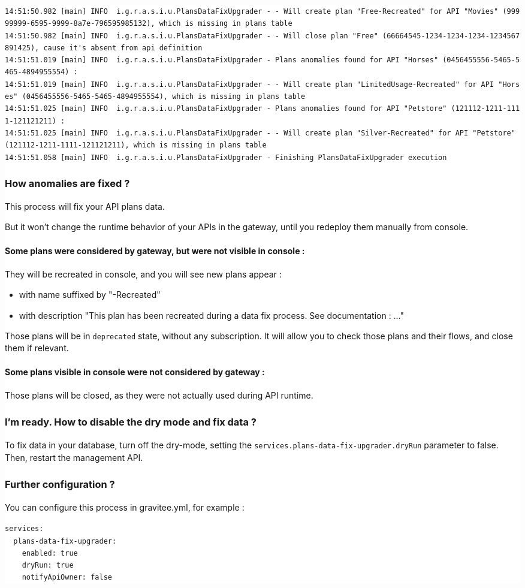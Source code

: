     14:51:50.982 [main] INFO  i.g.r.a.s.i.u.PlansDataFixUpgrader - - Will create plan "Free-Recreated" for API "Movies" (99999999-6595-9999-8a7e-796595985132), which is missing in plans table
    14:51:50.982 [main] INFO  i.g.r.a.s.i.u.PlansDataFixUpgrader - - Will close plan "Free" (66664545-1234-1234-1234-1234567891425), cause it's absent from api definition
    14:51:51.019 [main] INFO  i.g.r.a.s.i.u.PlansDataFixUpgrader - Plans anomalies found for API "Horses" (0456455556-5465-5465-4894955554) :
    14:51:51.019 [main] INFO  i.g.r.a.s.i.u.PlansDataFixUpgrader - - Will create plan "LimitedUsage-Recreated" for API "Horses" (0456455556-5465-5465-4894955554), which is missing in plans table
    14:51:51.025 [main] INFO  i.g.r.a.s.i.u.PlansDataFixUpgrader - Plans anomalies found for API "Petstore" (121112-1211-1111-121121211) :
    14:51:51.025 [main] INFO  i.g.r.a.s.i.u.PlansDataFixUpgrader - - Will create plan "Silver-Recreated" for API "Petstore" (121112-1211-1111-121121211), which is missing in plans table
    14:51:51.058 [main] INFO  i.g.r.a.s.i.u.PlansDataFixUpgrader - Finishing PlansDataFixUpgrader execution

### How anomalies are fixed ?

This process will fix your API plans data.

But it won’t change the runtime behavior of your APIs in the gateway,
until you redeploy them manually from console.

#### Some plans were considered by gateway, but were not visible in console :

They will be recreated in console, and you will see new plans appear :

-   with name suffixed by "-Recreated"

-   with description "This plan has been recreated during a data fix
    process. See documentation : …"

Those plans will be in `deprecated` state, without any subscription. It
will allow you to check those plans and their flows, and close them if
relevant.

#### Some plans visible in console were not considered by gateway :

Those plans will be closed, as they were not actually used during API
runtime.

### I’m ready. How to disable the dry mode and fix data ?

To fix data in your database, turn off the dry-mode, setting the
`services.plans-data-fix-upgrader.dryRun` parameter to false. Then,
restart the management API.

### Further configuration ?

You can configure this process in gravitee.yml, for example :

    services:
      plans-data-fix-upgrader:
        enabled: true
        dryRun: true
        notifyApiOwner: false
